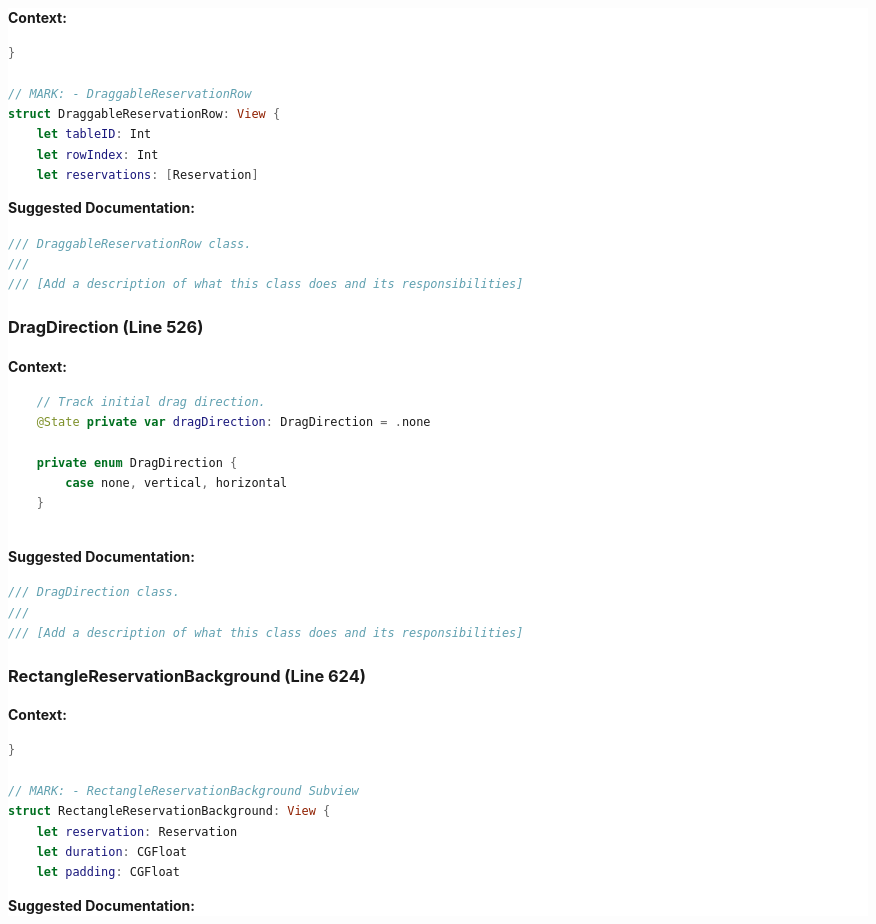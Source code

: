 **Context:**

```swift
}

// MARK: - DraggableReservationRow
struct DraggableReservationRow: View {
    let tableID: Int
    let rowIndex: Int
    let reservations: [Reservation]
```

**Suggested Documentation:**

```swift
/// DraggableReservationRow class.
///
/// [Add a description of what this class does and its responsibilities]
```

### DragDirection (Line 526)

**Context:**

```swift
    // Track initial drag direction.
    @State private var dragDirection: DragDirection = .none
    
    private enum DragDirection {
        case none, vertical, horizontal
    }
    
```

**Suggested Documentation:**

```swift
/// DragDirection class.
///
/// [Add a description of what this class does and its responsibilities]
```

### RectangleReservationBackground (Line 624)

**Context:**

```swift
}

// MARK: - RectangleReservationBackground Subview
struct RectangleReservationBackground: View {
    let reservation: Reservation
    let duration: CGFloat
    let padding: CGFloat
```

**Suggested Documentation:**

